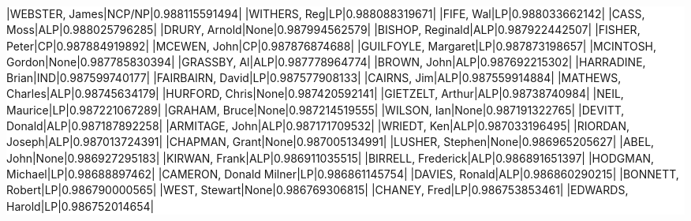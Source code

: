 |WEBSTER, James|NCP/NP|0.988115591494|
|WITHERS, Reg|LP|0.988088319671|
|FIFE, Wal|LP|0.988033662142|
|CASS, Moss|ALP|0.988025796285|
|DRURY, Arnold|None|0.987994562579|
|BISHOP, Reginald|ALP|0.987922442507|
|FISHER, Peter|CP|0.987884919892|
|MCEWEN, John|CP|0.987876874688|
|GUILFOYLE, Margaret|LP|0.987873198657|
|MCINTOSH, Gordon|None|0.987785830394|
|GRASSBY, Al|ALP|0.987778964774|
|BROWN, John|ALP|0.987692215302|
|HARRADINE, Brian|IND|0.987599740177|
|FAIRBAIRN, David|LP|0.987577908133|
|CAIRNS, Jim|ALP|0.987559914884|
|MATHEWS, Charles|ALP|0.98745634179|
|HURFORD, Chris|None|0.987420592141|
|GIETZELT, Arthur|ALP|0.98738740984|
|NEIL, Maurice|LP|0.987221067289|
|GRAHAM, Bruce|None|0.987214519555|
|WILSON, Ian|None|0.987191322765|
|DEVITT, Donald|ALP|0.987187892258|
|ARMITAGE, John|ALP|0.987171709532|
|WRIEDT, Ken|ALP|0.987033196495|
|RIORDAN, Joseph|ALP|0.987013724391|
|CHAPMAN, Grant|None|0.987005134991|
|LUSHER, Stephen|None|0.986965205627|
|ABEL, John|None|0.986927295183|
|KIRWAN, Frank|ALP|0.986911035515|
|BIRRELL, Frederick|ALP|0.986891651397|
|HODGMAN, Michael|LP|0.98688897462|
|CAMERON, Donald Milner|LP|0.986861145754|
|DAVIES, Ronald|ALP|0.986860290215|
|BONNETT, Robert|LP|0.986790000565|
|WEST, Stewart|None|0.986769306815|
|CHANEY, Fred|LP|0.986753853461|
|EDWARDS, Harold|LP|0.986752014654|